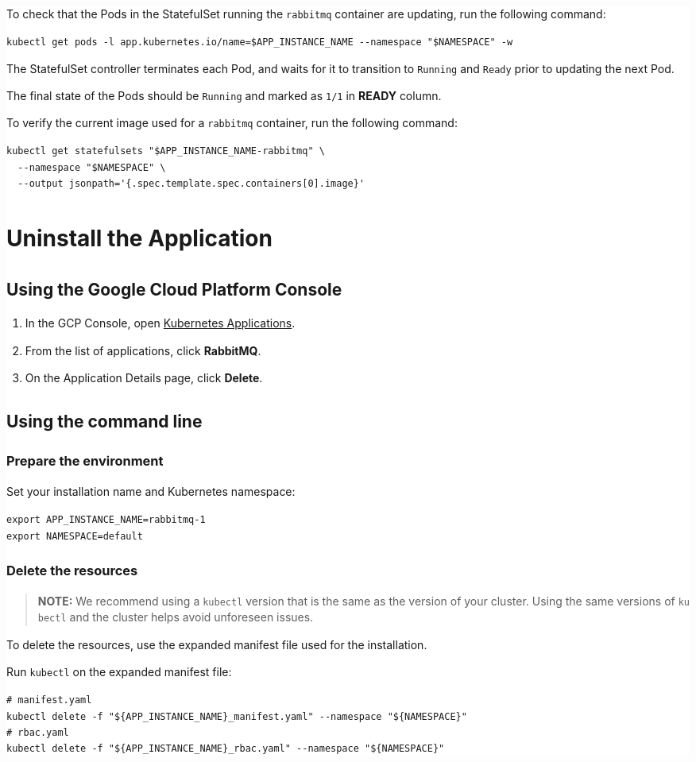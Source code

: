 To check that the Pods in the StatefulSet running the `rabbitmq` container are
updating, run the following command:

```shell
kubectl get pods -l app.kubernetes.io/name=$APP_INSTANCE_NAME --namespace "$NAMESPACE" -w
```

The StatefulSet controller terminates each Pod, and waits for it to transition
to `Running` and `Ready` prior to updating the next Pod.

The final state of the Pods should be `Running` and marked as `1/1` in **READY**
column.

To verify the current image used for a `rabbitmq` container, run the following
command:

```shell
kubectl get statefulsets "$APP_INSTANCE_NAME-rabbitmq" \
  --namespace "$NAMESPACE" \
  --output jsonpath='{.spec.template.spec.containers[0].image}'
```

# Uninstall the Application

## Using the Google Cloud Platform Console

1.  In the GCP Console, open
    [Kubernetes Applications](https://console.cloud.google.com/kubernetes/application).

1.  From the list of applications, click **RabbitMQ**.

1.  On the Application Details page, click **Delete**.

## Using the command line

### Prepare the environment

Set your installation name and Kubernetes namespace:

```shell
export APP_INSTANCE_NAME=rabbitmq-1
export NAMESPACE=default
```

### Delete the resources

> **NOTE:** We recommend using a `kubectl` version that is the same as the
> version of your cluster. Using the same versions of `kubectl` and the cluster
> helps avoid unforeseen issues.

To delete the resources, use the expanded manifest file used for the
installation.

Run `kubectl` on the expanded manifest file:

```shell
# manifest.yaml
kubectl delete -f "${APP_INSTANCE_NAME}_manifest.yaml" --namespace "${NAMESPACE}"
# rbac.yaml
kubectl delete -f "${APP_INSTANCE_NAME}_rbac.yaml" --namespace "${NAMESPACE}"
```
